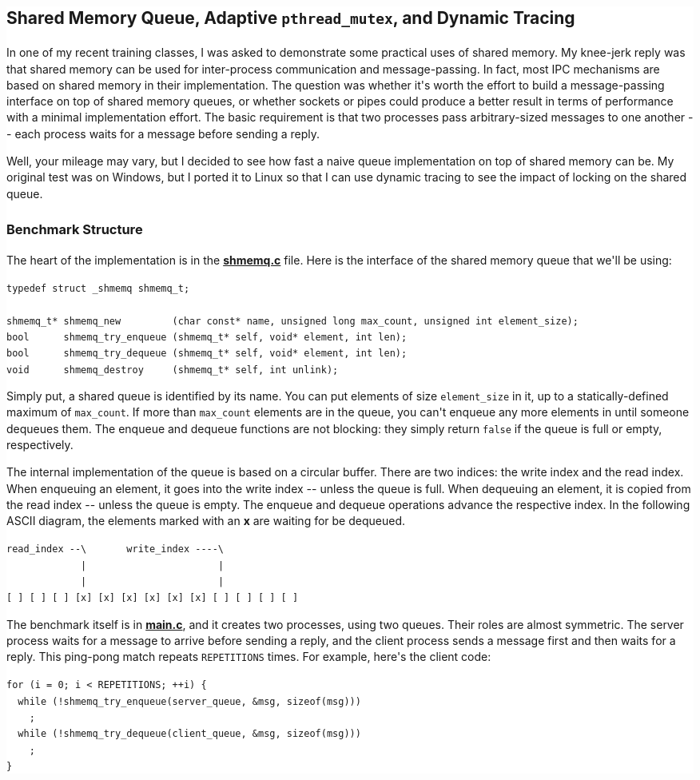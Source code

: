 ## Shared Memory Queue, Adaptive `pthread_mutex`, and Dynamic Tracing

In one of my recent training classes, I was asked to demonstrate some practical uses of shared memory. My knee-jerk reply was that shared memory can be used for inter-process communication and message-passing. In fact, most IPC mechanisms are based on shared memory in their implementation. The question was whether it's worth the effort to build a message-passing interface on top of shared memory queues, or whether sockets or pipes could produce a better result in terms of performance with a minimal implementation effort. The basic requirement is that two processes pass arbitrary-sized messages to one another -- each process waits for a message before sending a reply.

Well, your mileage may vary, but I decided to see how fast a naive queue implementation on top of shared memory can be. My original test was on Windows, but I ported it to Linux so that I can use dynamic tracing to see the impact of locking on the shared queue.

### Benchmark Structure

The heart of the implementation is in the [**shmemq.c**](shmemq.c) file. Here is the interface of the shared memory queue that we'll be using:

```
typedef struct _shmemq shmemq_t;

shmemq_t* shmemq_new         (char const* name, unsigned long max_count, unsigned int element_size);
bool      shmemq_try_enqueue (shmemq_t* self, void* element, int len);
bool      shmemq_try_dequeue (shmemq_t* self, void* element, int len);
void      shmemq_destroy     (shmemq_t* self, int unlink);
```

Simply put, a shared queue is identified by its name. You can put elements of size `element_size` in it, up to a statically-defined maximum of `max_count`. If more than `max_count` elements are in the queue, you can't enqueue any more elements in until someone dequeues them. The enqueue and dequeue functions are not blocking: they simply return `false` if the queue is full or empty, respectively.

The internal implementation of the queue is based on a circular buffer. There are two indices: the write index and the read index. When enqueuing an element, it goes into the write index -- unless the queue is full. When dequeuing an element, it is copied from the read index -- unless the queue is empty. The enqueue and dequeue operations advance the respective index. In the following ASCII diagram, the elements marked with an **x** are waiting for be dequeued.

```
read_index --\       write_index ----\
             |                       |
             |                       |
[ ] [ ] [ ] [x] [x] [x] [x] [x] [x] [ ] [ ] [ ] [ ]
```

The benchmark itself is in [**main.c**](main.c), and it creates two processes, using two queues. Their roles are almost symmetric. The server process waits for a message to arrive before sending a reply, and the client process sends a message first and then waits for a reply. This ping-pong match repeats `REPETITIONS` times. For example, here's the client code:

```
for (i = 0; i < REPETITIONS; ++i) {
  while (!shmemq_try_enqueue(server_queue, &msg, sizeof(msg)))
    ;
  while (!shmemq_try_dequeue(client_queue, &msg, sizeof(msg)))
    ;
}
```
